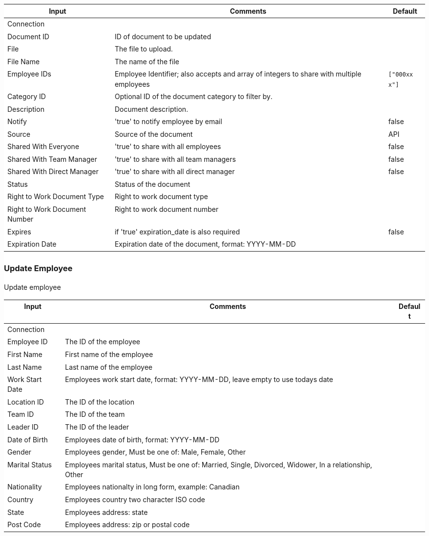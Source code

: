 | Input                         | Comments                                                                                 | Default                 |
| ----------------------------- | ---------------------------------------------------------------------------------------- | ----------------------- |
| Connection                    |                                                                                          |                         |
| Document ID                   | ID of document to be updated                                                             |                         |
| File                          | The file to upload.                                                                      |                         |
| File Name                     | The name of the file                                                                     |                         |
| Employee IDs                  | Employee Identifier; also accepts and array of integers to share with multiple employees | <code>["000xxx"]</code> |
| Category ID                   | Optional ID of the document category to filter by.                                       |                         |
| Description                   | Document description.                                                                    |                         |
| Notify                        | 'true' to notify employee by email                                                       | false                   |
| Source                        | Source of the document                                                                   | API                     |
| Shared With Everyone          | 'true' to share with all employees                                                       | false                   |
| Shared With Team Manager      | 'true' to share with all team managers                                                   | false                   |
| Shared With Direct Manager    | 'true' to share with all direct manager                                                  | false                   |
| Status                        | Status of the document                                                                   |                         |
| Right to Work Document Type   | Right to work document type                                                              |                         |
| Right to Work Document Number | Right to work document number                                                            |                         |
| Expires                       | if 'true' expiration_date is also required                                               | false                   |
| Expiration Date               | Expiration date of the document, format: YYYY-MM-DD                                      |                         |

### Update Employee

Update employee

| Input                          | Comments                                                                                               | Default                 |
| ------------------------------ | ------------------------------------------------------------------------------------------------------ | ----------------------- |
| Connection                     |                                                                                                        |                         |
| Employee ID                    | The ID of the employee                                                                                 |                         |
| First Name                     | First name of the employee                                                                             |                         |
| Last Name                      | Last name of the employee                                                                              |                         |
| Work Start Date                | Employees work start date, format: YYYY-MM-DD, leave empty to use todays date                          |                         |
| Location ID                    | The ID of the location                                                                                 |                         |
| Team ID                        | The ID of the team                                                                                     |                         |
| Leader ID                      | The ID of the leader                                                                                   |                         |
| Date of Birth                  | Employees date of birth, format: YYYY-MM-DD                                                            |                         |
| Gender                         | Employees gender, Must be one of: Male, Female, Other                                                  |                         |
| Marital Status                 | Employees marital status, Must be one of: Married, Single, Divorced, Widower, In a relationship, Other |                         |
| Nationality                    | Employees nationalty in long form, example: Canadian                                                   |                         |
| Country                        | Employees country two character ISO code                                                               |                         |
| State                          | Employees address: state                                                                               |                         |
| Post Code                      | Employees address: zip or postal code                                                                  |                         |